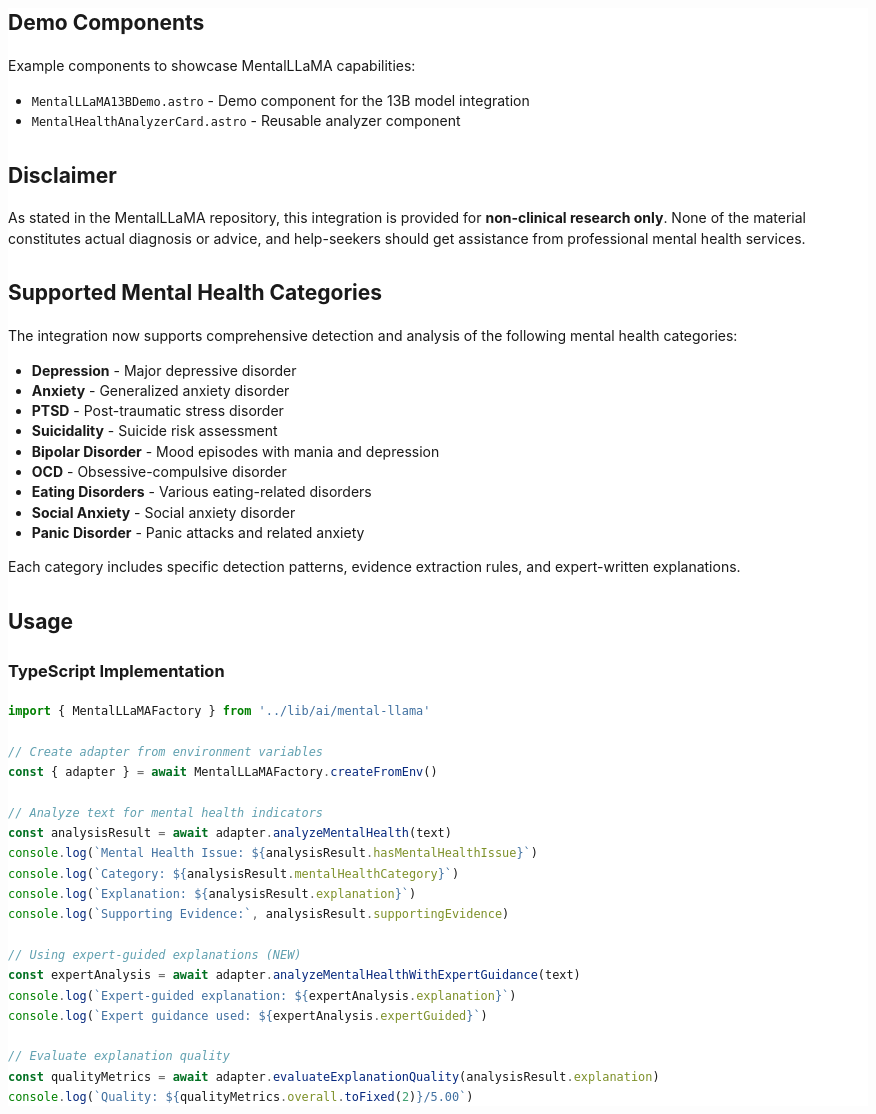 ## Demo Components

Example components to showcase MentalLLaMA capabilities:

- `MentalLLaMA13BDemo.astro` - Demo component for the 13B model integration
- `MentalHealthAnalyzerCard.astro` - Reusable analyzer component

## Disclaimer

As stated in the MentalLLaMA repository, this integration is provided for **non-clinical research only**. None of the material constitutes actual diagnosis or advice, and help-seekers should get assistance from professional mental health services.

## Supported Mental Health Categories

The integration now supports comprehensive detection and analysis of the following mental health categories:

- **Depression** - Major depressive disorder
- **Anxiety** - Generalized anxiety disorder
- **PTSD** - Post-traumatic stress disorder
- **Suicidality** - Suicide risk assessment
- **Bipolar Disorder** - Mood episodes with mania and depression
- **OCD** - Obsessive-compulsive disorder
- **Eating Disorders** - Various eating-related disorders
- **Social Anxiety** - Social anxiety disorder
- **Panic Disorder** - Panic attacks and related anxiety

Each category includes specific detection patterns, evidence extraction rules, and expert-written explanations.

## Usage

### TypeScript Implementation

```typescript
import { MentalLLaMAFactory } from '../lib/ai/mental-llama'

// Create adapter from environment variables
const { adapter } = await MentalLLaMAFactory.createFromEnv()

// Analyze text for mental health indicators
const analysisResult = await adapter.analyzeMentalHealth(text)
console.log(`Mental Health Issue: ${analysisResult.hasMentalHealthIssue}`)
console.log(`Category: ${analysisResult.mentalHealthCategory}`)
console.log(`Explanation: ${analysisResult.explanation}`)
console.log(`Supporting Evidence:`, analysisResult.supportingEvidence)

// Using expert-guided explanations (NEW)
const expertAnalysis = await adapter.analyzeMentalHealthWithExpertGuidance(text)
console.log(`Expert-guided explanation: ${expertAnalysis.explanation}`)
console.log(`Expert guidance used: ${expertAnalysis.expertGuided}`)

// Evaluate explanation quality
const qualityMetrics = await adapter.evaluateExplanationQuality(analysisResult.explanation)
console.log(`Quality: ${qualityMetrics.overall.toFixed(2)}/5.00`)
```
